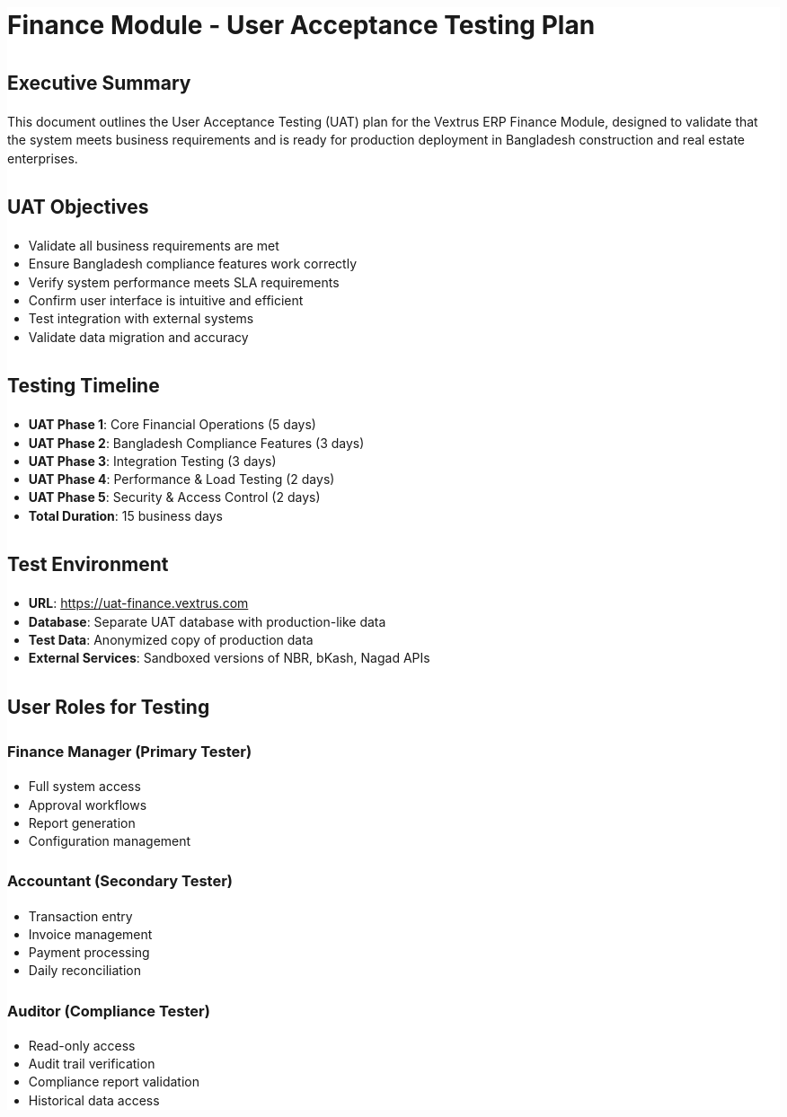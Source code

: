# Finance Module - User Acceptance Testing Plan

## Executive Summary
This document outlines the User Acceptance Testing (UAT) plan for the Vextrus ERP Finance Module, designed to validate that the system meets business requirements and is ready for production deployment in Bangladesh construction and real estate enterprises.

## UAT Objectives
- Validate all business requirements are met
- Ensure Bangladesh compliance features work correctly
- Verify system performance meets SLA requirements
- Confirm user interface is intuitive and efficient
- Test integration with external systems
- Validate data migration and accuracy

## Testing Timeline
- **UAT Phase 1**: Core Financial Operations (5 days)
- **UAT Phase 2**: Bangladesh Compliance Features (3 days)
- **UAT Phase 3**: Integration Testing (3 days)
- **UAT Phase 4**: Performance & Load Testing (2 days)
- **UAT Phase 5**: Security & Access Control (2 days)
- **Total Duration**: 15 business days

## Test Environment
- **URL**: https://uat-finance.vextrus.com
- **Database**: Separate UAT database with production-like data
- **Test Data**: Anonymized copy of production data
- **External Services**: Sandboxed versions of NBR, bKash, Nagad APIs

## User Roles for Testing

### Finance Manager (Primary Tester)
- Full system access
- Approval workflows
- Report generation
- Configuration management

### Accountant (Secondary Tester)
- Transaction entry
- Invoice management
- Payment processing
- Daily reconciliation

### Auditor (Compliance Tester)
- Read-only access
- Audit trail verification
- Compliance report validation
- Historical data access
